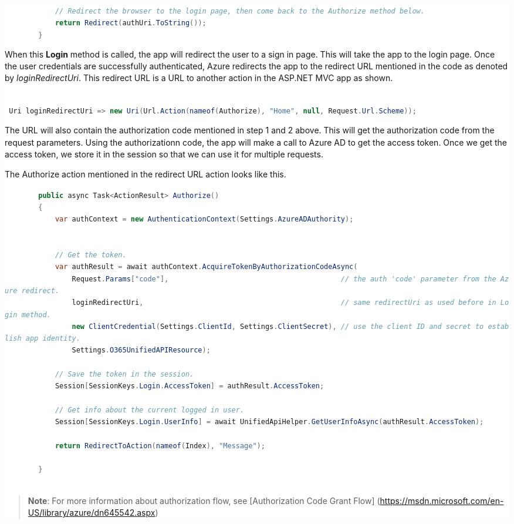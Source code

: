 ```c#
            // Redirect the browser to the login page, then come back to the Authorize method below.
            return Redirect(authUri.ToString());
        }

```
When this **Login** method is called, the app will redirect the user to a sign in page. This will take the app to the login page. Once the user credentials are successfully authenticated, Azure redirects the app to  the redirect URL mentioned in the code as denoted by *loginRedirectUri*. This redirect URL is a URL to another action in the ASP.NET MVC app as shown.

```c#

 Uri loginRedirectUri => new Uri(Url.Action(nameof(Authorize), "Home", null, Request.Url.Scheme)); 

```
The URL will also contain the authorization code mentioned in step 1 and 2 above.  This will get the authorization code from the request parameters. Using the authorizationn code, the app will make a call to Azure AD to get the access token. Once we get the access token, we store it in the session so that we can use it for multiple requests.

The Authorize action mentioned in the redirect URL action looks like this.

```c#
        public async Task<ActionResult> Authorize()
        {
            var authContext = new AuthenticationContext(Settings.AzureADAuthority);

           
            // Get the token.
            var authResult = await authContext.AcquireTokenByAuthorizationCodeAsync(
                Request.Params["code"],                                         // the auth 'code' parameter from the Azure redirect.
                loginRedirectUri,                                               // same redirectUri as used before in Login method.
                new ClientCredential(Settings.ClientId, Settings.ClientSecret), // use the client ID and secret to establish app identity.
                Settings.O365UnifiedAPIResource);

            // Save the token in the session.
            Session[SessionKeys.Login.AccessToken] = authResult.AccessToken;

            // Get info about the current logged in user.
            Session[SessionKeys.Login.UserInfo] = await UnifiedApiHelper.GetUserInfoAsync(authResult.AccessToken);

            return RedirectToAction(nameof(Index), "Message");
            
        }
    
```
>  **Note**:  For more information about authorization flow, see [Authorization Code Grant Flow] (https://msdn.microsoft.com/en-US/library/azure/dn645542.aspx)
